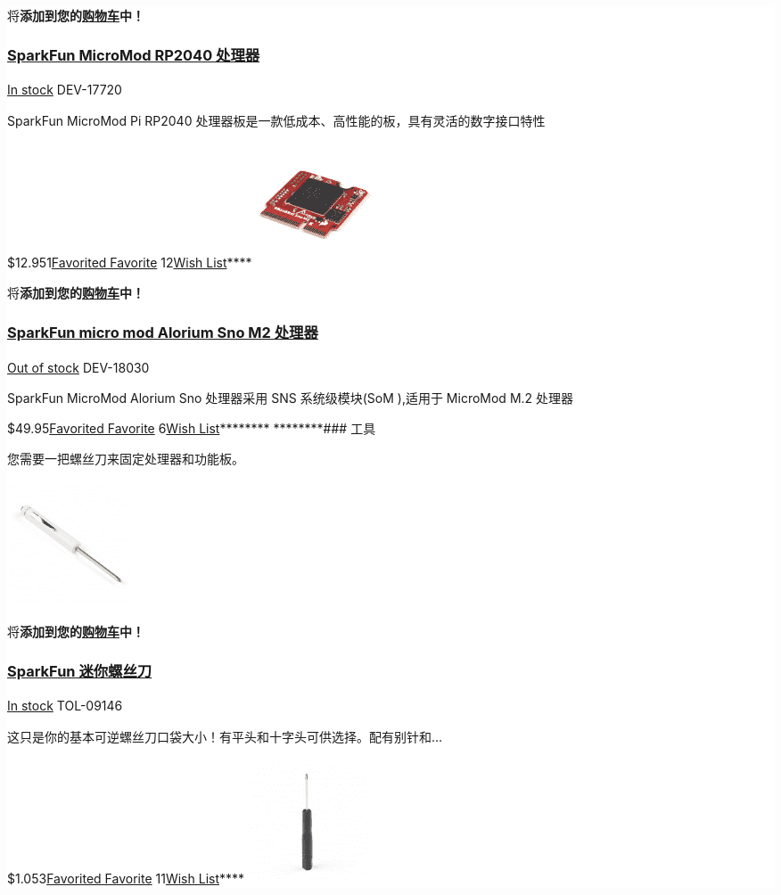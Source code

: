 将**添加到您的[购物车](https://www.sparkfun.com/cart)中！**

### [SparkFun MicroMod RP2040 处理器](https://www.sparkfun.com/products/17720)

[In stock](https://learn.sparkfun.com/static/bubbles/ "in stock") DEV-17720

SparkFun MicroMod Pi RP2040 处理器板是一款低成本、高性能的板，具有灵活的数字接口特性

$12.951[Favorited Favorite](# "Add to favorites") 12[Wish List](# "Add to wish list")****[![SparkFun MicroMod Alorium Sno M2 Processor](img/abf43efa64765a166be556c0fff47854.png)](https://www.sparkfun.com/products/18030) 

将**添加到您的[购物车](https://www.sparkfun.com/cart)中！**

### [SparkFun micro mod Alorium Sno M2 处理器](https://www.sparkfun.com/products/18030)

[Out of stock](https://learn.sparkfun.com/static/bubbles/ "out of stock") DEV-18030

SparkFun MicroMod Alorium Sno 处理器采用 SNS 系统级模块(SoM ),适用于 MicroMod M.2 处理器

$49.95[Favorited Favorite](# "Add to favorites") 6[Wish List](# "Add to wish list")******** ********### 工具

您需要一把螺丝刀来固定处理器和功能板。

[![SparkFun Mini Screwdriver](img/248321df6dd03b7a3154bc68497f2fd3.png)](https://www.sparkfun.com/products/9146) 

将**添加到您的[购物车](https://www.sparkfun.com/cart)中！**

### [SparkFun 迷你螺丝刀](https://www.sparkfun.com/products/9146)

[In stock](https://learn.sparkfun.com/static/bubbles/ "in stock") TOL-09146

这只是你的基本可逆螺丝刀口袋大小！有平头和十字头可供选择。配有别针和…

$1.053[Favorited Favorite](# "Add to favorites") 11[Wish List](# "Add to wish list")****[![MicroMod Screwdriver](img/a90d2bc229093b9660938fb00865093c.png)](https://www.sparkfun.com/products/19012) 

